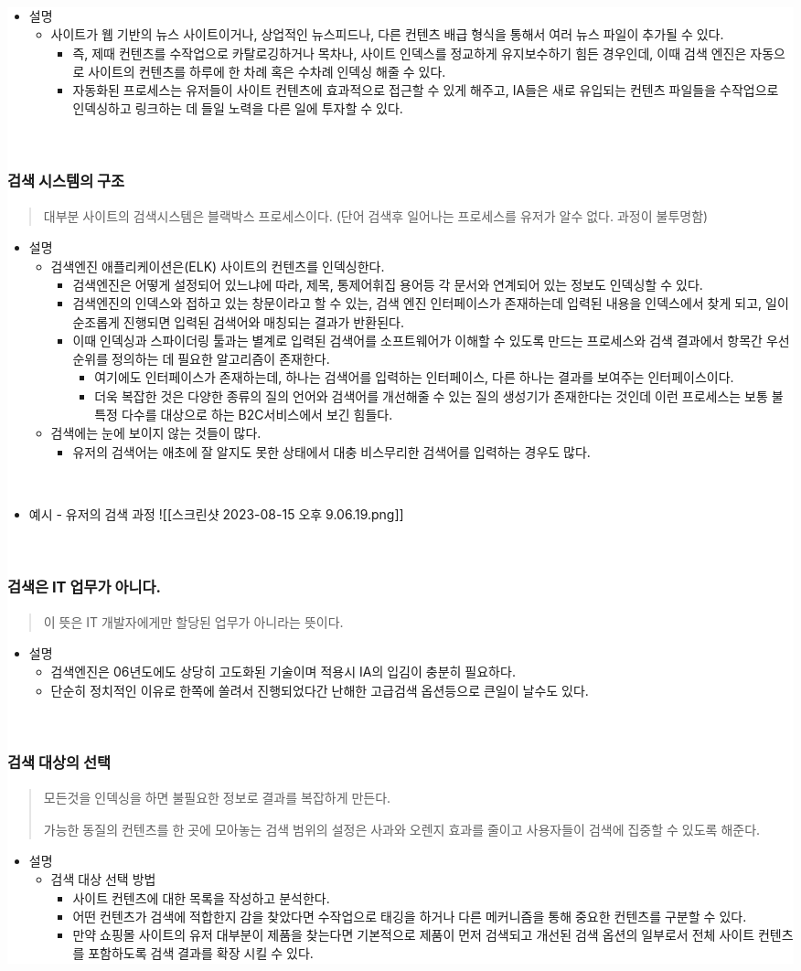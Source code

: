 + 설명
	+ 사이트가 웹 기반의 뉴스 사이트이거나, 상업적인 뉴스피드나, 다른 컨텐츠 배급 형식을 통해서 여러 뉴스 파일이 추가될 수 있다.
		+ 즉, 제때 컨텐츠를 수작업으로 카탈로깅하거나 목차나, 사이트 인덱스를 정교하게 유지보수하기 힘든 경우인데, 이때 검색 엔진은 자동으로 사이트의 컨텐츠를 하루에 한 차례 혹은 수차례 인덱싱 해줄 수 있다.
		+ 자동화된 프로세스는 유저들이 사이트 컨텐츠에 효과적으로 접근할 수 있게 해주고, IA들은 새로 유입되는 컨텐츠 파일들을 수작업으로 인덱싱하고 링크하는 데 들일 노력을 다른 일에 투자할 수 있다.


<br>

### 검색 시스템의 구조

> 대부분 사이트의 검색시스템은 블랙박스 프로세스이다. (단어 검색후 일어나는 프로세스를 유저가 알수 없다. 과정이 불투명함)

+ 설명
	+ 검색엔진 애플리케이션은(ELK) 사이트의 컨텐츠를 인덱싱한다.
		+ 검색엔진은 어떻게 설정되어 있느냐에 따라, 제목, 통제어휘집 용어등 각 문서와 연계되어 있는 정보도 인덱싱할 수 있다.
		+ 검색엔진의 인덱스와 접하고 있는 창문이라고 할 수 있는, 검색 엔진 인터페이스가 존재하는데 입력된 내용을 인덱스에서 찾게 되고, 일이 순조롭게 진행되면 입력된 검색어와 매칭되는 결과가 반환된다.
		+ 이때 인덱싱과 스파이더링 툴과는 별계로 입력된 검색어를 소프트웨어가 이해할 수 있도록 만드는 프로세스와 검색 결과에서 항목간 우선순위를 정의하는 데 필요한 알고리즘이 존재한다.
			+ 여기에도 인터페이스가 존재하는데, 하나는 검색어를 입력하는 인터페이스, 다른 하나는 결과를 보여주는 인터페이스이다.
			+ 더욱 복잡한 것은 다양한 종류의 질의 언어와 검색어를 개선해줄 수 있는 질의 생성기가 존재한다는 것인데 이런 프로세스는 보통 불특정 다수를 대상으로 하는 B2C서비스에서 보긴 힘들다.
	+ 검색에는 눈에 보이지 않는 것들이 많다.
		+ 유저의 검색어는 애초에 잘 알지도 못한 상태에서 대충 비스무리한 검색어를 입력하는 경우도 많다.

&emsp;&emsp;
+ 예시 - 유저의 검색 과정
	![[스크린샷 2023-08-15 오후 9.06.19.png]]

<br>

### 검색은 IT 업무가 아니다.

> 이 뜻은 IT 개발자에게만 할당된 업무가 아니라는 뜻이다.

+ 설명
	+ 검색엔진은 06년도에도 상당히 고도화된 기술이며 적용시 IA의 입김이 충분히 필요하다.
	+ 단순히 정치적인 이유로 한쪽에 쏠려서 진행되었다간 난해한 고급검색 옵션등으로 큰일이 날수도 있다.

<br>


### 검색 대상의 선택

> 모든것을 인덱싱을 하면 불필요한 정보로 결과를 복잡하게 만든다. 
> 
> 가능한 동질의 컨텐츠를 한 곳에 모아놓는 검색 범위의 설정은 사과와 오렌지 효과를 줄이고 사용자들이 검색에 집중할 수 있도록 해준다.

+ 설명
	+ 검색 대상 선택 방법
		+ 사이트 컨텐츠에 대한 목록을 작성하고 분석한다.
		+ 어떤 컨텐츠가 검색에 적합한지 감을 찾았다면 수작업으로 태깅을 하거나 다른 메커니즘을 통해 중요한 컨텐츠를 구분할 수 있다.
		+ 만약 쇼핑몰 사이트의 유저 대부분이 제품을 찾는다면 기본적으로 제품이 먼저 검색되고 개선된 검색 옵션의 일부로서 전체 사이트 컨텐츠를 포함하도록 검색 결과를 확장 시킬 수 있다.
